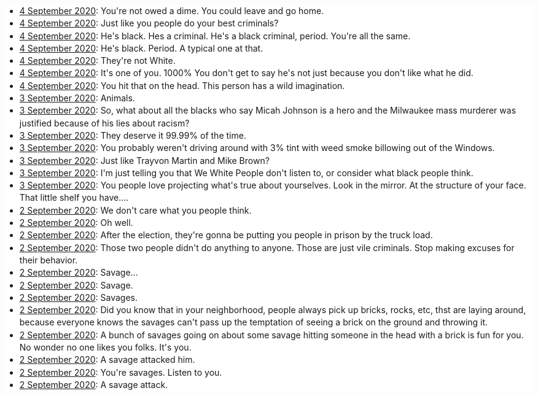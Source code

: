 * [ 4 September 2020](https://web.archive.org/web/20200904013722/https://twitter.com/JoggerStinky/status/1301695309333098498): You're not owed a dime. You could leave and go home.
* [ 4 September 2020](https://web.archive.org/web/20200904013522/https://twitter.com/JoggerStinky/status/1301694909360099329): Just like you people do your best criminals?
* [ 4 September 2020](https://web.archive.org/web/20200904013144/https://twitter.com/JoggerStinky/status/1301694340302020614): He's black. Hes a criminal. He's a black criminal, period. You're all the same.
* [ 4 September 2020](https://web.archive.org/web/20200904013058/https://twitter.com/JoggerStinky/status/1301692825688571904): He's black. Period. A typical one at that.
* [ 4 September 2020](https://web.archive.org/web/20200904012449/https://twitter.com/JoggerStinky/status/1301692514865426434): They're not White.
* [ 4 September 2020](https://web.archive.org/web/20200904012448/https://twitter.com/JoggerStinky/status/1301692068406988805): It's one of you. 1000% You don't get to say he's not just because you don't like what he did.
* [ 4 September 2020](https://web.archive.org/web/20200904012240/https://twitter.com/JoggerStinky/status/1301691591678189569): You hit that on the head. This person has a wild imagination.
* [ 3 September 2020](https://web.archive.org/web/20200903034217/https://twitter.com/JoggerStinky/status/1301364767228133386): Animals.
* [ 3 September 2020](https://web.archive.org/web/20200903034301/https://twitter.com/JoggerStinky/status/1301364487887425536): So, what about all the blacks who say Micah Johnson is a hero and the Milwaukee mass murderer was justified because of his lies about racism?
* [ 3 September 2020](https://web.archive.org/web/20200903033711/https://twitter.com/JoggerStinky/status/1301363346009141249): They deserve it 99.99% of the time.
* [ 3 September 2020](https://web.archive.org/web/20200903033623/https://twitter.com/JoggerStinky/status/1301363054060466179): You probably weren't driving around with 3% tint with weed smoke billowing out of the Windows.
* [ 3 September 2020](https://web.archive.org/web/20200903033447/https://twitter.com/JoggerStinky/status/1301362606771494913): Just like Trayvon Martin and Mike Brown?
* [ 3 September 2020](https://web.archive.org/web/20200903033534/https://twitter.com/JoggerStinky/status/1301362429834727425): I'm just telling you that We White People don't listen to, or consider what black people think.
* [ 3 September 2020](https://web.archive.org/web/20200903033152/https://twitter.com/JoggerStinky/status/1301362140985647105): You people love projecting what's true about yourselves. Look in the mirror. At the structure of your face. That little shelf you have....
* [ 2 September 2020](https://web.archive.org/web/20200902073034/https://twitter.com/JoggerStinky/status/1301059630618075136): We don't care what you people think.
* [ 2 September 2020](https://web.archive.org/web/20200902072843/https://twitter.com/JoggerStinky/status/1301059213410676737): Oh well.
* [ 2 September 2020](https://web.archive.org/web/20200902072658/https://twitter.com/JoggerStinky/status/1301058861709832193): After the election, they're gonna be putting you people in prison by the truck load.
* [ 2 September 2020](https://web.archive.org/web/20200902072600/https://twitter.com/JoggerStinky/status/1301058600169865216): Those two people didn't do anything to anyone. Those are just vile criminals. Stop making excuses for their behavior.
* [ 2 September 2020](https://web.archive.org/web/20200902072028/https://twitter.com/JoggerStinky/status/1301057246495899650): Savage...
* [ 2 September 2020](https://web.archive.org/web/20200902072000/https://twitter.com/JoggerStinky/status/1301057092619567105): Savage.
* [ 2 September 2020](https://web.archive.org/web/20200902071914/https://twitter.com/JoggerStinky/status/1301056987774550018): Savages.
* [ 2 September 2020](https://web.archive.org/web/20200902071853/https://twitter.com/JoggerStinky/status/1301056845822545920): Did you know that in your neighborhood, people always pick up bricks, rocks, etc, thst are laying around, because everyone knows the savages can't pass up the temptation of seeing a brick on the ground and throwing it.
* [ 2 September 2020](https://web.archive.org/web/20200902071659/https://twitter.com/JoggerStinky/status/1301056353063051264): A bunch of savages going on about some savage hitting someone in the head with a brick is fun for you. No wonder no one likes you folks. It's you.
* [ 2 September 2020](https://web.archive.org/web/20200902071529/https://twitter.com/JoggerStinky/status/1301056059604426752): A savage attacked him.
* [ 2 September 2020](https://web.archive.org/web/20200902071447/https://twitter.com/JoggerStinky/status/1301055891442216961): You're savages. Listen to you.
* [ 2 September 2020](https://web.archive.org/web/20200902071415/https://twitter.com/JoggerStinky/status/1301055757148983296): A savage attack.